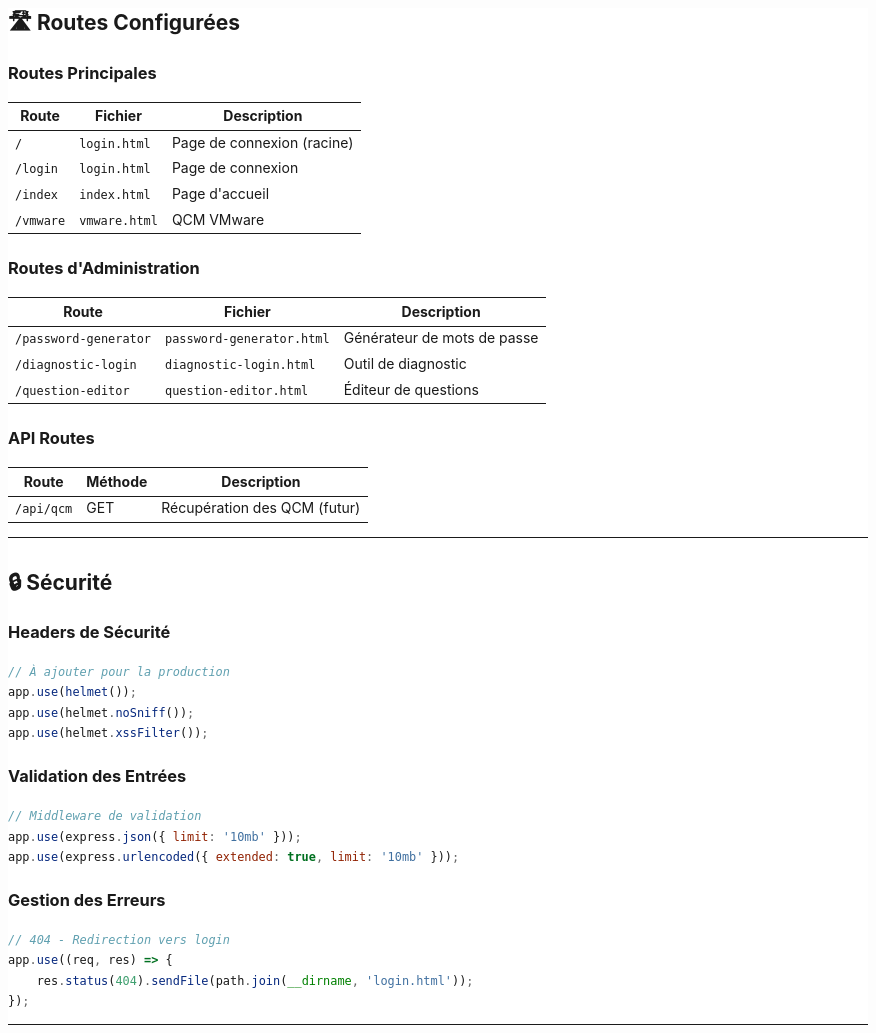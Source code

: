 
## 🛣️ **Routes Configurées**

### **Routes Principales**
| Route | Fichier | Description |
|-------|---------|-------------|
| `/` | `login.html` | Page de connexion (racine) |
| `/login` | `login.html` | Page de connexion |
| `/index` | `index.html` | Page d'accueil |
| `/vmware` | `vmware.html` | QCM VMware |

### **Routes d'Administration**
| Route | Fichier | Description |
|-------|---------|-------------|
| `/password-generator` | `password-generator.html` | Générateur de mots de passe |
| `/diagnostic-login` | `diagnostic-login.html` | Outil de diagnostic |
| `/question-editor` | `question-editor.html` | Éditeur de questions |

### **API Routes**
| Route | Méthode | Description |
|-------|---------|-------------|
| `/api/qcm` | GET | Récupération des QCM (futur) |

---

## 🔒 **Sécurité**

### **Headers de Sécurité**
```javascript
// À ajouter pour la production
app.use(helmet());
app.use(helmet.noSniff());
app.use(helmet.xssFilter());
```

### **Validation des Entrées**
```javascript
// Middleware de validation
app.use(express.json({ limit: '10mb' }));
app.use(express.urlencoded({ extended: true, limit: '10mb' }));
```

### **Gestion des Erreurs**
```javascript
// 404 - Redirection vers login
app.use((req, res) => {
    res.status(404).sendFile(path.join(__dirname, 'login.html'));
});
```

---